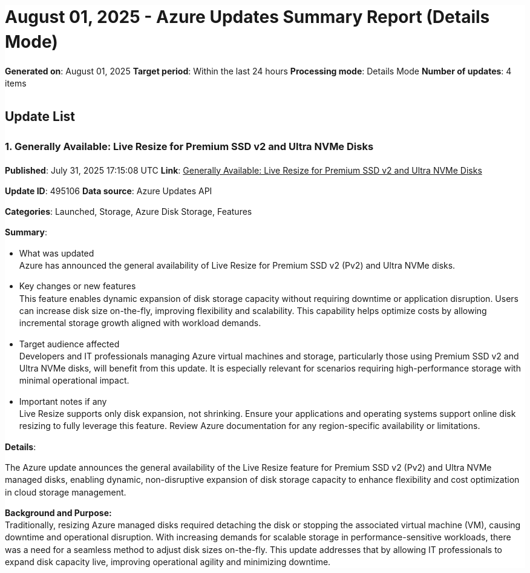 # August 01, 2025 - Azure Updates Summary Report (Details Mode)

**Generated on**: August 01, 2025
**Target period**: Within the last 24 hours
**Processing mode**: Details Mode
**Number of updates**: 4 items

## Update List

### 1. Generally Available: Live Resize for Premium SSD v2 and Ultra NVMe Disks

**Published**: July 31, 2025 17:15:08 UTC
**Link**: [Generally Available: Live Resize for Premium SSD v2 and Ultra NVMe Disks](https://azure.microsoft.com/updates?id=495106)

**Update ID**: 495106
**Data source**: Azure Updates API

**Categories**: Launched, Storage, Azure Disk Storage, Features

**Summary**:

- What was updated  
Azure has announced the general availability of Live Resize for Premium SSD v2 (Pv2) and Ultra NVMe disks.

- Key changes or new features  
This feature enables dynamic expansion of disk storage capacity without requiring downtime or application disruption. Users can increase disk size on-the-fly, improving flexibility and scalability. This capability helps optimize costs by allowing incremental storage growth aligned with workload demands.

- Target audience affected  
Developers and IT professionals managing Azure virtual machines and storage, particularly those using Premium SSD v2 and Ultra NVMe disks, will benefit from this update. It is especially relevant for scenarios requiring high-performance storage with minimal operational impact.

- Important notes if any  
Live Resize supports only disk expansion, not shrinking. Ensure your applications and operating systems support online disk resizing to fully leverage this feature. Review Azure documentation for any region-specific availability or limitations.

**Details**:

The Azure update announces the general availability of the Live Resize feature for Premium SSD v2 (Pv2) and Ultra NVMe managed disks, enabling dynamic, non-disruptive expansion of disk storage capacity to enhance flexibility and cost optimization in cloud storage management.

**Background and Purpose:**  
Traditionally, resizing Azure managed disks required detaching the disk or stopping the associated virtual machine (VM), causing downtime and operational disruption. With increasing demands for scalable storage in performance-sensitive workloads, there was a need for a seamless method to adjust disk sizes on-the-fly. This update addresses that by allowing IT professionals to expand disk capacity live, improving operational agility and minimizing downtime.
